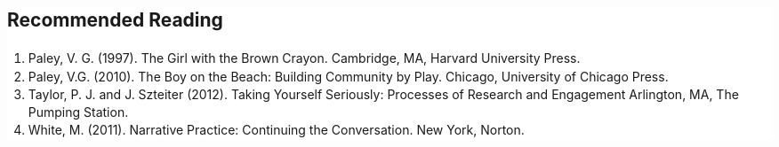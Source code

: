 Recommended Reading
-------------------

1.  Paley, V. G. (1997). The Girl with the Brown Crayon. Cambridge, MA,
    Harvard University Press.
2.  Paley, V.G. (2010). The Boy on the Beach: Building Community by
    Play. Chicago, University of Chicago Press.
3.  Taylor, P. J. and J. Szteiter (2012). Taking Yourself Seriously:
    Processes of Research and Engagement Arlington, MA, The Pumping
    Station.
4.  White, M. (2011). Narrative Practice: Continuing the Conversation.
    New York, Norton.

